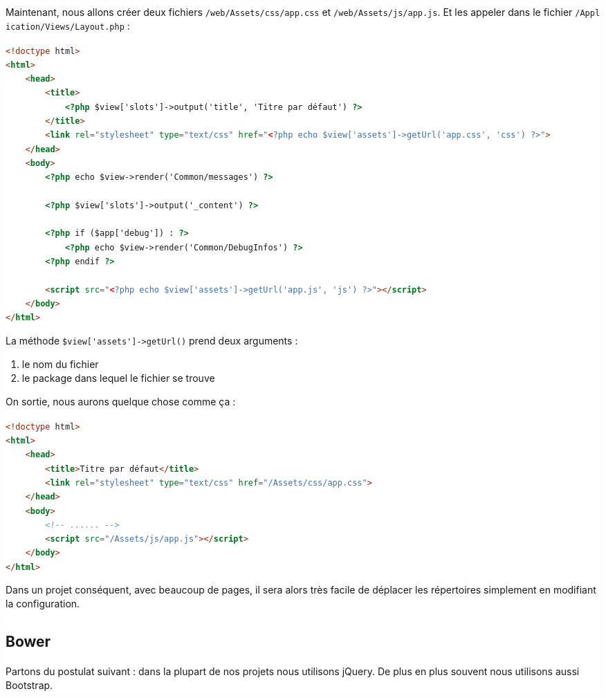 Maintenant, nous allons créer deux fichiers `/web/Assets/css/app.css` et  `/web/Assets/js/app.js`. Et les appeler dans le fichier `/Application/Views/Layout.php` :

```html
<!doctype html>
<html>
	<head>
		<title>
			<?php $view['slots']->output('title', 'Titre par défaut') ?>
		</title>
		<link rel="stylesheet" type="text/css" href="<?php echo $view['assets']->getUrl('app.css', 'css') ?>">
	</head>
	<body>
		<?php echo $view->render('Common/messages') ?>

		<?php $view['slots']->output('_content') ?>

		<?php if ($app['debug']) : ?>
			<?php echo $view->render('Common/DebugInfos') ?>
		<?php endif ?>

		<script src="<?php echo $view['assets']->getUrl('app.js', 'js') ?>"></script>
	</body>
</html>
```

La méthode `$view['assets']->getUrl()` prend deux arguments :
1. le nom du fichier
2. le package dans lequel le fichier se trouve

On sortie, nous aurons quelque chose comme ça :

```html
<!doctype html>
<html>
	<head>
		<title>Titre par défaut</title>
		<link rel="stylesheet" type="text/css" href="/Assets/css/app.css">
	</head>
	<body>
		<!-- ...... -->
		<script src="/Assets/js/app.js"></script>
	</body>
</html>
```

Dans un projet conséquent, avec beaucoup de pages, il sera alors très facile de déplacer les répertoires simplement en modifiant la configuration.

## Bower

Partons du postulat suivant : dans la plupart de nos projets nous utilisons jQuery. De plus en plus souvent nous utilisons aussi Bootstrap.
